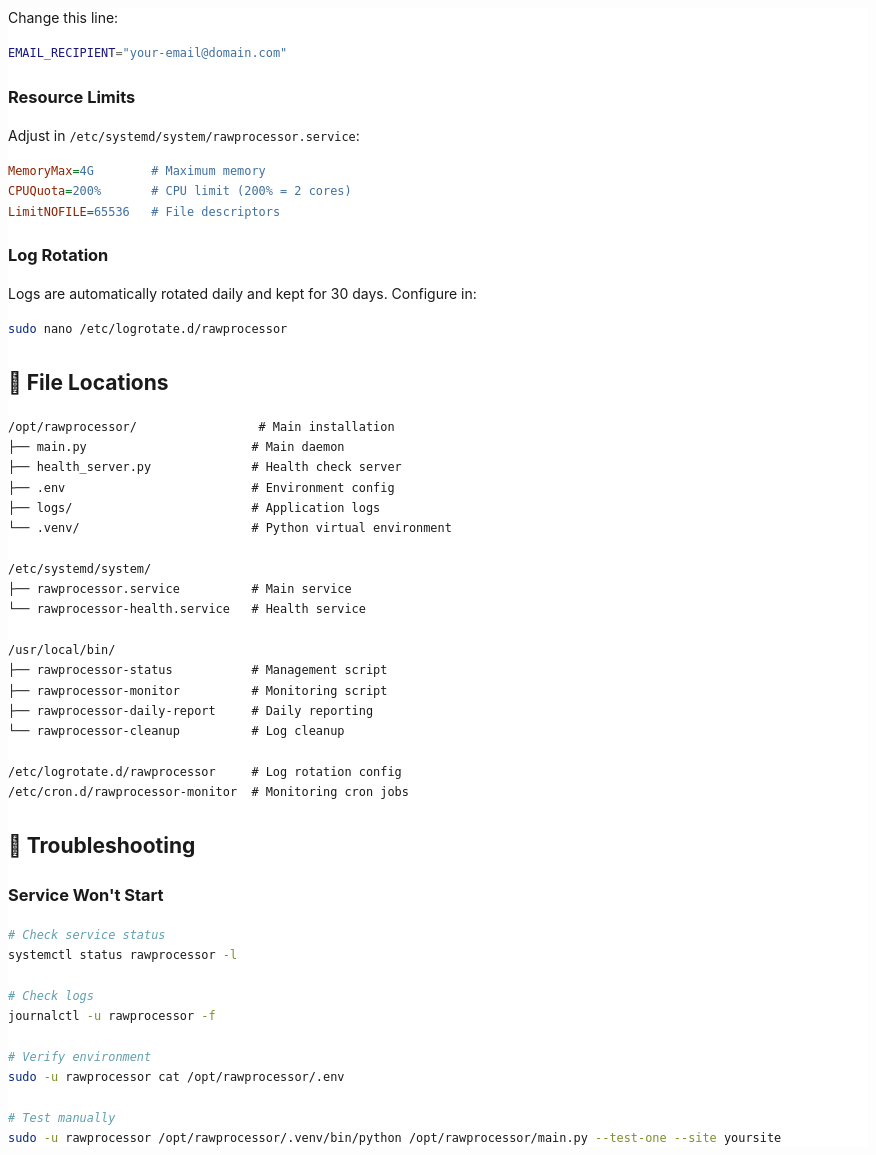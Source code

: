 Change this line:
```bash
EMAIL_RECIPIENT="your-email@domain.com"
```

### Resource Limits

Adjust in `/etc/systemd/system/rawprocessor.service`:
```ini
MemoryMax=4G        # Maximum memory
CPUQuota=200%       # CPU limit (200% = 2 cores)
LimitNOFILE=65536   # File descriptors
```

### Log Rotation

Logs are automatically rotated daily and kept for 30 days. Configure in:
```bash
sudo nano /etc/logrotate.d/rawprocessor
```

## 📁 File Locations

```
/opt/rawprocessor/                 # Main installation
├── main.py                       # Main daemon
├── health_server.py              # Health check server
├── .env                          # Environment config
├── logs/                         # Application logs
└── .venv/                        # Python virtual environment

/etc/systemd/system/
├── rawprocessor.service          # Main service
└── rawprocessor-health.service   # Health service

/usr/local/bin/
├── rawprocessor-status           # Management script
├── rawprocessor-monitor          # Monitoring script
├── rawprocessor-daily-report     # Daily reporting
└── rawprocessor-cleanup          # Log cleanup

/etc/logrotate.d/rawprocessor     # Log rotation config
/etc/cron.d/rawprocessor-monitor  # Monitoring cron jobs
```

## 🚨 Troubleshooting

### Service Won't Start

```bash
# Check service status
systemctl status rawprocessor -l

# Check logs
journalctl -u rawprocessor -f

# Verify environment
sudo -u rawprocessor cat /opt/rawprocessor/.env

# Test manually
sudo -u rawprocessor /opt/rawprocessor/.venv/bin/python /opt/rawprocessor/main.py --test-one --site yoursite
```
